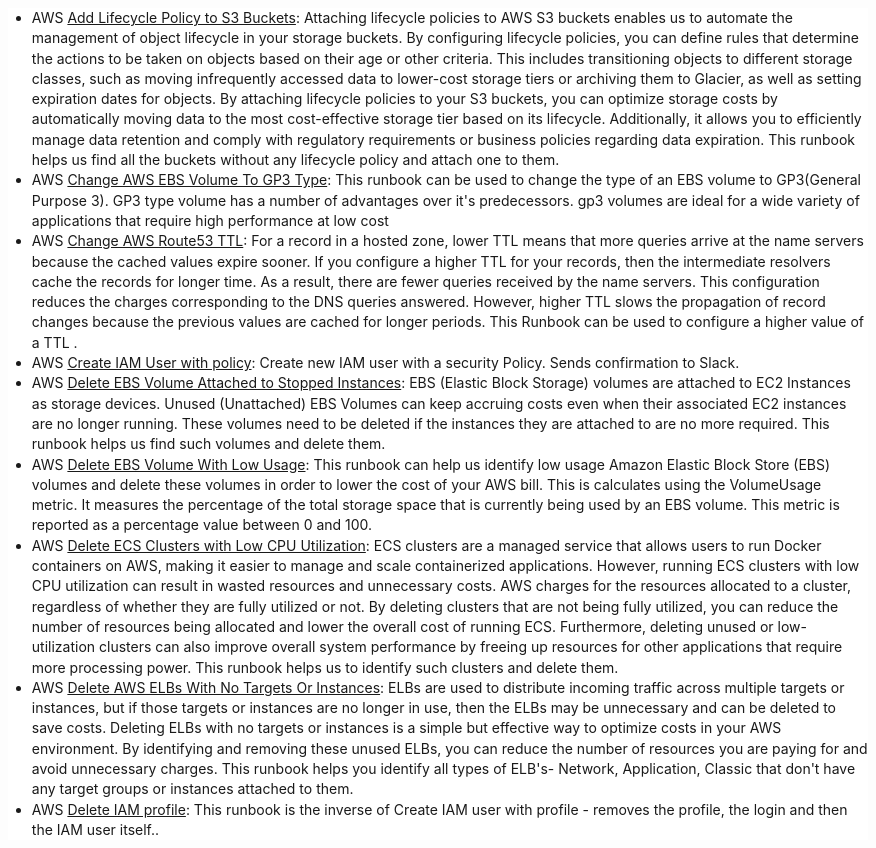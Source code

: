 * AWS [Add Lifecycle Policy to S3 Buckets](https://github.com/unskript/Awesome-CloudOps-Automation/tree/master/AWS/AWS_Add_Lifecycle_Policy_To_S3_Buckets.ipynb): Attaching lifecycle policies to AWS S3 buckets enables us to automate the management of object lifecycle in your storage buckets. By configuring lifecycle policies, you can define rules that determine the actions to be taken on objects based on their age or other criteria. This includes transitioning objects to different storage classes, such as moving infrequently accessed data to lower-cost storage tiers or archiving them to Glacier, as well as setting expiration dates for objects. By attaching lifecycle policies to your S3 buckets, you can optimize storage costs by automatically moving data to the most cost-effective storage tier based on its lifecycle. Additionally, it allows you to efficiently manage data retention and comply with regulatory requirements or business policies regarding data expiration. This runbook helps us find all the buckets without any lifecycle policy and attach one to them.
* AWS [Change AWS EBS Volume To GP3 Type](https://github.com/unskript/Awesome-CloudOps-Automation/tree/master/AWS/AWS_Change_EBS_Volume_To_GP3_Type.ipynb): This runbook can be used to change the type of an EBS volume to GP3(General Purpose 3). GP3 type volume has a number of advantages over it's predecessors. gp3 volumes are ideal for a wide variety of applications that require high performance at low cost
* AWS [Change AWS Route53 TTL](https://github.com/unskript/Awesome-CloudOps-Automation/tree/master/AWS/AWS_Change_Route53_TTL.ipynb): For a record in a hosted zone, lower TTL means that more queries arrive at the name servers because the cached values expire sooner. If you configure a higher TTL for your records, then the intermediate resolvers cache the records for longer time. As a result, there are fewer queries received by the name servers. This configuration reduces the charges corresponding to the DNS queries answered. However, higher TTL slows the propagation of record changes because the previous values are cached for longer periods. This Runbook can be used to configure a higher value of a TTL .
* AWS [Create IAM User with policy](https://github.com/unskript/Awesome-CloudOps-Automation/tree/master/AWS/AWS_Create_New_IAM_User_With_Policy.ipynb): Create new IAM user with a security Policy.  Sends confirmation to Slack.
* AWS [Delete EBS Volume Attached to Stopped Instances](https://github.com/unskript/Awesome-CloudOps-Automation/tree/master/AWS/AWS_Delete_EBS_Volumes_Attached_To_Stopped_Instances.ipynb): EBS (Elastic Block Storage) volumes are attached to EC2 Instances as storage devices. Unused (Unattached) EBS Volumes can keep accruing costs even when their associated EC2 instances are no longer running. These volumes need to be deleted if the instances they are attached to are no more required. This runbook helps us find such volumes and delete them.
* AWS [Delete EBS Volume With Low Usage](https://github.com/unskript/Awesome-CloudOps-Automation/tree/master/AWS/AWS_Delete_EBS_Volumes_With_Low_Usage.ipynb): This runbook can help us identify low usage Amazon Elastic Block Store (EBS) volumes and delete these volumes in order to lower the cost of your AWS bill. This is calculates using the VolumeUsage metric. It measures the percentage of the total storage space that is currently being used by an EBS volume. This metric is reported as a percentage value between 0 and 100.
* AWS [Delete ECS Clusters with Low CPU Utilization](https://github.com/unskript/Awesome-CloudOps-Automation/tree/master/AWS/AWS_Delete_ECS_Clusters_with_Low_CPU_Utilization.ipynb): ECS clusters are a managed service that allows users to run Docker containers on AWS, making it easier to manage and scale containerized applications. However, running ECS clusters with low CPU utilization can result in wasted resources and unnecessary costs. AWS charges for the resources allocated to a cluster, regardless of whether they are fully utilized or not. By deleting clusters that are not being fully utilized, you can reduce the number of resources being allocated and lower the overall cost of running ECS. Furthermore, deleting unused or low-utilization clusters can also improve overall system performance by freeing up resources for other applications that require more processing power. This runbook helps us to identify such clusters and delete them.
* AWS [Delete AWS ELBs With No Targets Or Instances](https://github.com/unskript/Awesome-CloudOps-Automation/tree/master/AWS/AWS_Delete_ELBs_With_No_Targets_Or_Instances.ipynb): ELBs are used to distribute incoming traffic across multiple targets or instances, but if those targets or instances are no longer in use, then the ELBs may be unnecessary and can be deleted to save costs. Deleting ELBs with no targets or instances is a simple but effective way to optimize costs in your AWS environment. By identifying and removing these unused ELBs, you can reduce the number of resources you are paying for and avoid unnecessary charges. This runbook helps you identify all types of ELB's- Network, Application, Classic that don't have any target groups or instances attached to them.
* AWS [Delete IAM profile](https://github.com/unskript/Awesome-CloudOps-Automation/tree/master/AWS/AWS_Delete_IAM_User.ipynb): This runbook is the inverse of Create IAM user with profile - removes the profile, the login and then the IAM user itself..